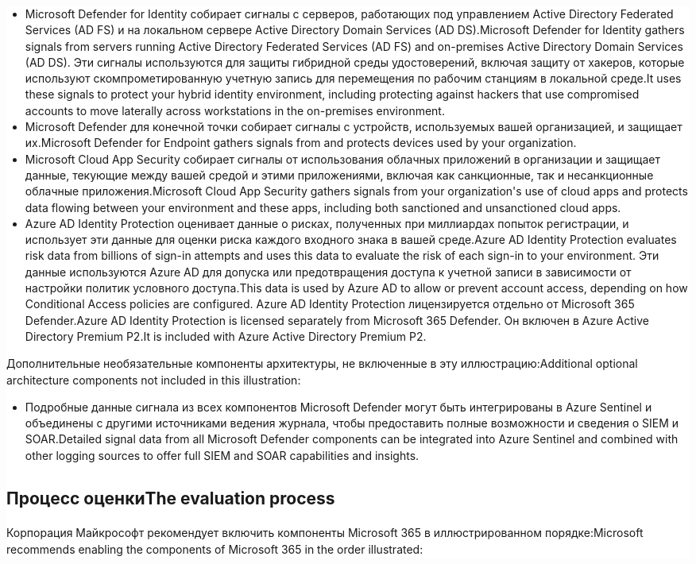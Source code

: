 - <span data-ttu-id="1d77b-167">Microsoft Defender for Identity собирает сигналы с серверов, работающих под управлением Active Directory Federated Services (AD FS) и на локальном сервере Active Directory Domain Services (AD DS).</span><span class="sxs-lookup"><span data-stu-id="1d77b-167">Microsoft Defender for Identity gathers signals from servers running Active Directory Federated Services (AD FS) and on-premises Active Directory Domain Services (AD DS).</span></span> <span data-ttu-id="1d77b-168">Эти сигналы используются для защиты гибридной среды удостоверений, включая защиту от хакеров, которые используют скомпрометированную учетную запись для перемещения по рабочим станциям в локальной среде.</span><span class="sxs-lookup"><span data-stu-id="1d77b-168">It uses these signals to protect your hybrid identity environment, including protecting against hackers that use compromised accounts to move laterally across workstations in the on-premises environment.</span></span>
- <span data-ttu-id="1d77b-169">Microsoft Defender для конечной точки собирает сигналы с устройств, используемых вашей организацией, и защищает их.</span><span class="sxs-lookup"><span data-stu-id="1d77b-169">Microsoft Defender for Endpoint gathers signals from and protects devices used by your organization.</span></span>
- <span data-ttu-id="1d77b-170">Microsoft Cloud App Security собирает сигналы от использования облачных приложений в организации и защищает данные, текующие между вашей средой и этими приложениями, включая как санкционные, так и несанкционные облачные приложения.</span><span class="sxs-lookup"><span data-stu-id="1d77b-170">Microsoft Cloud App Security gathers signals from your organization's use of cloud apps and protects data flowing between your environment and these apps, including both sanctioned and unsanctioned cloud apps.</span></span>
- <span data-ttu-id="1d77b-171">Azure AD Identity Protection оценивает данные о рисках, полученных при миллиардах попыток регистрации, и использует эти данные для оценки риска каждого входного знака в вашей среде.</span><span class="sxs-lookup"><span data-stu-id="1d77b-171">Azure AD Identity Protection evaluates risk data from billions of sign-in attempts and uses this data to evaluate the risk of each sign-in to your environment.</span></span> <span data-ttu-id="1d77b-172">Эти данные используются Azure AD для допуска или предотвращения доступа к учетной записи в зависимости от настройки политик условного доступа.</span><span class="sxs-lookup"><span data-stu-id="1d77b-172">This data is used by Azure AD to allow or prevent account access, depending on how Conditional Access policies are configured.</span></span> <span data-ttu-id="1d77b-173">Azure AD Identity Protection лицензируется отдельно от Microsoft 365 Defender.</span><span class="sxs-lookup"><span data-stu-id="1d77b-173">Azure AD Identity Protection is licensed separately from Microsoft 365 Defender.</span></span> <span data-ttu-id="1d77b-174">Он включен в Azure Active Directory Premium P2.</span><span class="sxs-lookup"><span data-stu-id="1d77b-174">It is included with Azure Active Directory Premium P2.</span></span>  

<span data-ttu-id="1d77b-175">Дополнительные необязательные компоненты архитектуры, не включенные в эту иллюстрацию:</span><span class="sxs-lookup"><span data-stu-id="1d77b-175">Additional optional architecture components not included in this illustration:</span></span>

- <span data-ttu-id="1d77b-176">Подробные данные сигнала из всех компонентов Microsoft Defender могут быть интегрированы в Azure Sentinel и объединены с другими источниками ведения журнала, чтобы предоставить полные возможности и сведения о SIEM и SOAR.</span><span class="sxs-lookup"><span data-stu-id="1d77b-176">Detailed signal data from all Microsoft Defender components can be integrated into Azure Sentinel and combined with other logging sources to offer full SIEM and SOAR capabilities and insights.</span></span>

## <a name="the-evaluation-process"></a><span data-ttu-id="1d77b-177">Процесс оценки</span><span class="sxs-lookup"><span data-stu-id="1d77b-177">The evaluation process</span></span>

<span data-ttu-id="1d77b-178">Корпорация Майкрософт рекомендует включить компоненты Microsoft 365 в иллюстрированном порядке:</span><span class="sxs-lookup"><span data-stu-id="1d77b-178">Microsoft recommends enabling the components of Microsoft 365 in the order illustrated:</span></span>

